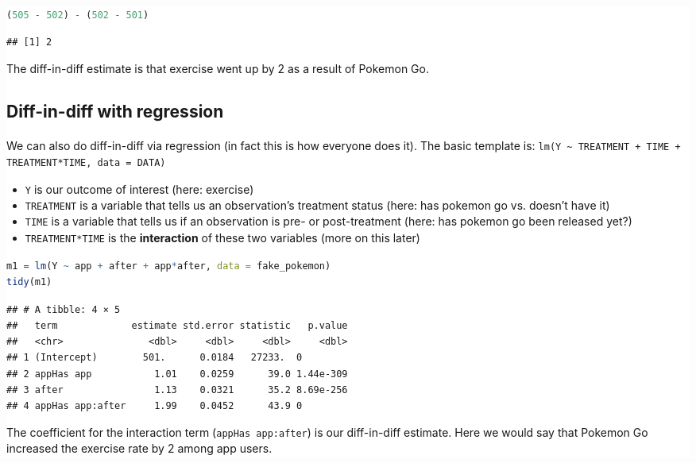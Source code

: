 ``` r
(505 - 502) - (502 - 501)
```

    ## [1] 2

The diff-in-diff estimate is that exercise went up by 2 as a result of Pokemon Go.

## Diff-in-diff with regression

We can also do diff-in-diff via regression (in fact this is how everyone does it). The basic template is: `lm(Y ~ TREATMENT + TIME + TREATMENT*TIME, data = DATA)`

- `Y` is our outcome of interest (here: exercise)
- `TREATMENT` is a variable that tells us an observation’s treatment status (here: has pokemon go vs. doesn’t have it)
- `TIME` is a variable that tells us if an observation is pre- or post-treatment (here: has pokemon go been released yet?)
- `TREATMENT*TIME` is the **interaction** of these two variables (more on this later)

``` r
m1 = lm(Y ~ app + after + app*after, data = fake_pokemon)
tidy(m1)
```

    ## # A tibble: 4 × 5
    ##   term             estimate std.error statistic   p.value
    ##   <chr>               <dbl>     <dbl>     <dbl>     <dbl>
    ## 1 (Intercept)        501.      0.0184   27233.  0        
    ## 2 appHas app           1.01    0.0259      39.0 1.44e-309
    ## 3 after                1.13    0.0321      35.2 8.69e-256
    ## 4 appHas app:after     1.99    0.0452      43.9 0

The coefficient for the interaction term (`appHas app:after`) is our diff-in-diff estimate. Here we would say that Pokemon Go increased the exercise rate by 2 among app users.
